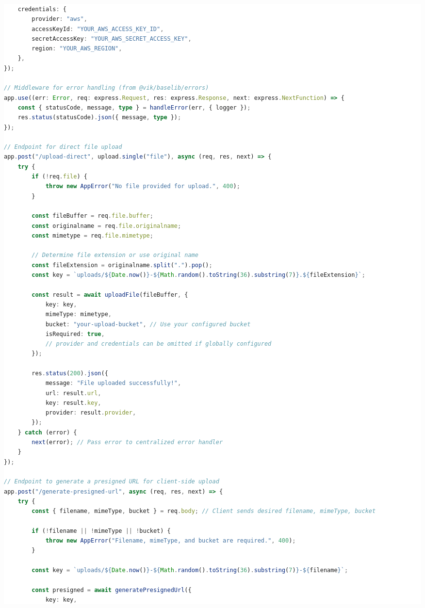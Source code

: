 ```ts
    credentials: {
        provider: "aws",
        accessKeyId: "YOUR_AWS_ACCESS_KEY_ID",
        secretAccessKey: "YOUR_AWS_SECRET_ACCESS_KEY",
        region: "YOUR_AWS_REGION",
    },
});

// Middleware for error handling (from @vik/baselib/errors)
app.use((err: Error, req: express.Request, res: express.Response, next: express.NextFunction) => {
    const { statusCode, message, type } = handleError(err, { logger });
    res.status(statusCode).json({ message, type });
});

// Endpoint for direct file upload
app.post("/upload-direct", upload.single("file"), async (req, res, next) => {
    try {
        if (!req.file) {
            throw new AppError("No file provided for upload.", 400);
        }

        const fileBuffer = req.file.buffer;
        const originalname = req.file.originalname;
        const mimetype = req.file.mimetype;

        // Determine file extension or use original name
        const fileExtension = originalname.split(".").pop();
        const key = `uploads/${Date.now()}-${Math.random().toString(36).substring(7)}.${fileExtension}`;

        const result = await uploadFile(fileBuffer, {
            key: key,
            mimeType: mimetype,
            bucket: "your-upload-bucket", // Use your configured bucket
            isRequired: true,
            // provider and credentials can be omitted if globally configured
        });

        res.status(200).json({
            message: "File uploaded successfully!",
            url: result.url,
            key: result.key,
            provider: result.provider,
        });
    } catch (error) {
        next(error); // Pass error to centralized error handler
    }
});

// Endpoint to generate a presigned URL for client-side upload
app.post("/generate-presigned-url", async (req, res, next) => {
    try {
        const { filename, mimeType, bucket } = req.body; // Client sends desired filename, mimeType, bucket

        if (!filename || !mimeType || !bucket) {
            throw new AppError("Filename, mimeType, and bucket are required.", 400);
        }

        const key = `uploads/${Date.now()}-${Math.random().toString(36).substring(7)}-${filename}`;

        const presigned = await generatePresignedUrl({
            key: key,
```